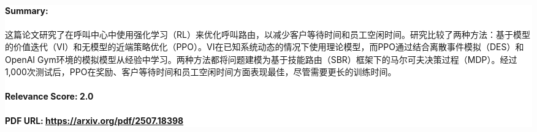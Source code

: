 #### Summary:
这篇论文研究了在呼叫中心中使用强化学习（RL）来优化呼叫路由，以减少客户等待时间和员工空闲时间。研究比较了两种方法：基于模型的价值迭代（VI）和无模型的近端策略优化（PPO）。VI在已知系统动态的情况下使用理论模型，而PPO通过结合离散事件模拟（DES）和OpenAI Gym环境的模拟模型从经验中学习。两种方法都将问题建模为基于技能路由（SBR）框架下的马尔可夫决策过程（MDP）。经过1,000次测试后，PPO在奖励、客户等待时间和员工空闲时间方面表现最佳，尽管需要更长的训练时间。
#### Relevance Score: 2.0
#### PDF URL: https://arxiv.org/pdf/2507.18398

